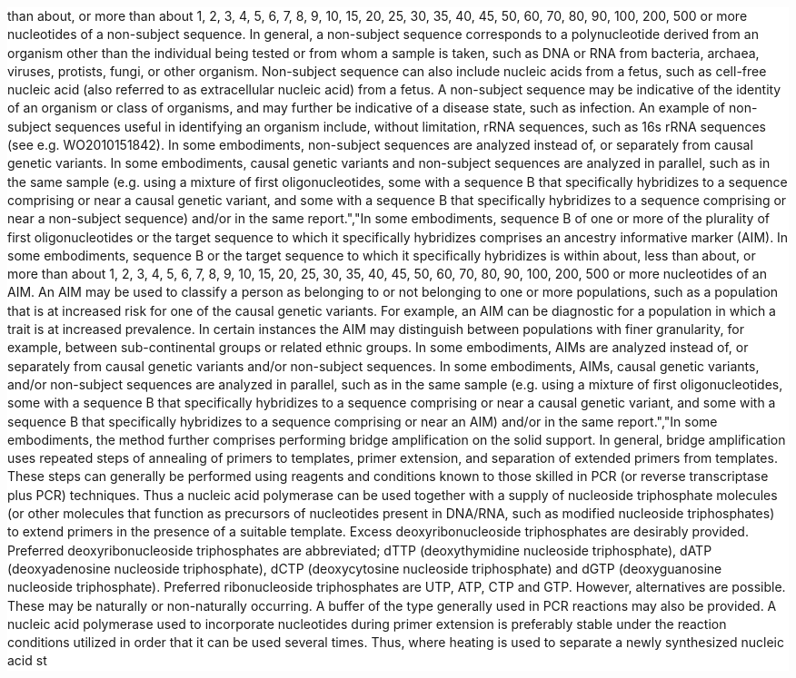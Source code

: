 than about, or more than about 1, 2, 3, 4, 5, 6, 7, 8, 9, 10, 15, 20, 25, 30, 35, 40, 45, 50, 60, 70, 80, 90, 100, 200, 500 or more nucleotides of a non-subject sequence. In general, a non-subject sequence corresponds to a polynucleotide derived from an organism other than the individual being tested or from whom a sample is taken, such as DNA or RNA from bacteria, archaea, viruses, protists, fungi, or other organism. Non-subject sequence can also include nucleic acids from a fetus, such as cell-free nucleic acid (also referred to as extracellular nucleic acid) from a fetus. A non-subject sequence may be indicative of the identity of an organism or class of organisms, and may further be indicative of a disease state, such as infection. An example of non-subject sequences useful in identifying an organism include, without limitation, rRNA sequences, such as 16s rRNA sequences (see e.g. WO2010151842). In some embodiments, non-subject sequences are analyzed instead of, or separately from causal genetic variants. In some embodiments, causal genetic variants and non-subject sequences are analyzed in parallel, such as in the same sample (e.g. using a mixture of first oligonucleotides, some with a sequence B that specifically hybridizes to a sequence comprising or near a causal genetic variant, and some with a sequence B that specifically hybridizes to a sequence comprising or near a non-subject sequence) and\/or in the same report.","In some embodiments, sequence B of one or more of the plurality of first oligonucleotides or the target sequence to which it specifically hybridizes comprises an ancestry informative marker (AIM). In some embodiments, sequence B or the target sequence to which it specifically hybridizes is within about, less than about, or more than about 1, 2, 3, 4, 5, 6, 7, 8, 9, 10, 15, 20, 25, 30, 35, 40, 45, 50, 60, 70, 80, 90, 100, 200, 500 or more nucleotides of an AIM. An AIM may be used to classify a person as belonging to or not belonging to one or more populations, such as a population that is at increased risk for one of the causal genetic variants. For example, an AIM can be diagnostic for a population in which a trait is at increased prevalence. In certain instances the AIM may distinguish between populations with finer granularity, for example, between sub-continental groups or related ethnic groups. In some embodiments, AIMs are analyzed instead of, or separately from causal genetic variants and\/or non-subject sequences. In some embodiments, AIMs, causal genetic variants, and\/or non-subject sequences are analyzed in parallel, such as in the same sample (e.g. using a mixture of first oligonucleotides, some with a sequence B that specifically hybridizes to a sequence comprising or near a causal genetic variant, and some with a sequence B that specifically hybridizes to a sequence comprising or near an AIM) and\/or in the same report.","In some embodiments, the method further comprises performing bridge amplification on the solid support. In general, bridge amplification uses repeated steps of annealing of primers to templates, primer extension, and separation of extended primers from templates. These steps can generally be performed using reagents and conditions known to those skilled in PCR (or reverse transcriptase plus PCR) techniques. Thus a nucleic acid polymerase can be used together with a supply of nucleoside triphosphate molecules (or other molecules that function as precursors of nucleotides present in DNA\/RNA, such as modified nucleoside triphosphates) to extend primers in the presence of a suitable template. Excess deoxyribonucleoside triphosphates are desirably provided. Preferred deoxyribonucleoside triphosphates are abbreviated; dTTP (deoxythymidine nucleoside triphosphate), dATP (deoxyadenosine nucleoside triphosphate), dCTP (deoxycytosine nucleoside triphosphate) and dGTP (deoxyguanosine nucleoside triphosphate). Preferred ribonucleoside triphosphates are UTP, ATP, CTP and GTP. However, alternatives are possible. These may be naturally or non-naturally occurring. A buffer of the type generally used in PCR reactions may also be provided. A nucleic acid polymerase used to incorporate nucleotides during primer extension is preferably stable under the reaction conditions utilized in order that it can be used several times. Thus, where heating is used to separate a newly synthesized nucleic acid st